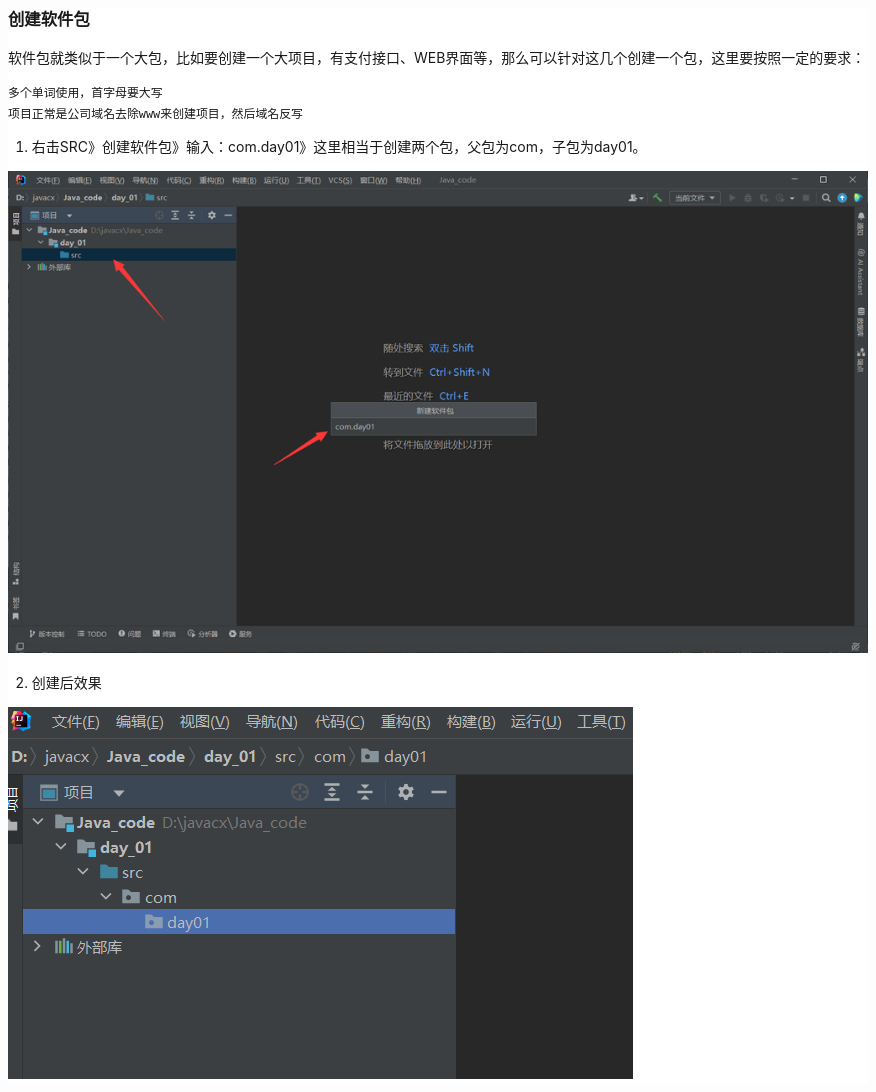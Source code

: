 ### 创建软件包

软件包就类似于一个大包，比如要创建一个大项目，有支付接口、WEB界面等，那么可以针对这几个创建一个包，这里要按照一定的要求：

```
多个单词使用，首字母要大写
项目正常是公司域名去除www来创建项目，然后域名反写
```

1. 右击SRC》创建软件包》输入：com.day01》这里相当于创建两个包，父包为com，子包为day01。

![image-20231219152820646](assets/image-20231219152820646.png)

2. 创建后效果

![image-20231219153009059](assets/image-20231219153009059.png)
